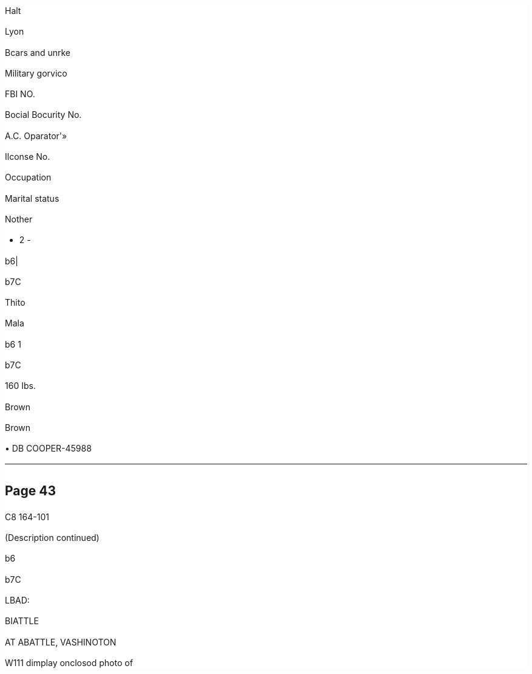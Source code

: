 Halt

Lyon

Bcars and unrke

Military gorvico

FBI NO.

Bocial Bocurity No.

A.C. Oparator'»

Ilconse No.

Occupation

Marital status

Nother

- 2 -

b6|

b7C

Thito

Mala

b6 1

b7C

160 Ibs.

Brown

Brown

• DB COOPER-45988

---

## Page 43

C8 164-101

(Description continued)

b6

b7C

LBAD:

BIATTLE

AT ABATTLE, VASHINOTON

W111 dimplay onclosod photo of

